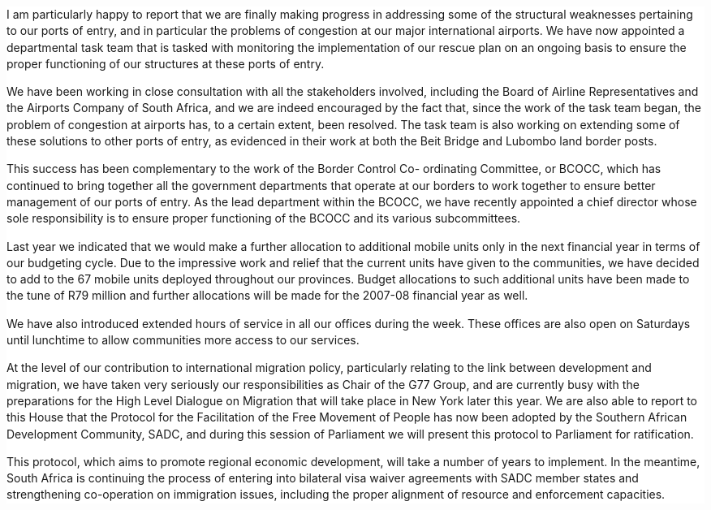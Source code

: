 I am particularly happy to report that we are finally making progress in
addressing some of the structural weaknesses pertaining to our ports of
entry, and in particular the problems of congestion at our major
international airports. We have now appointed a departmental task team that
is tasked with monitoring the implementation of our rescue plan on an
ongoing basis to ensure the proper functioning of our structures at these
ports of entry.

We have been working in close consultation with all the stakeholders
involved, including the Board of Airline Representatives and the Airports
Company of South Africa, and we are indeed encouraged by the fact that,
since the work of the task team began, the problem of congestion at
airports has, to a certain extent, been resolved. The task team is also
working on extending some of these solutions to other ports of entry, as
evidenced in their work at both the Beit Bridge and Lubombo land border
posts.

This success has been complementary to the work of the Border Control Co-
ordinating Committee, or BCOCC, which has continued to bring together all
the government departments that operate at our borders to work together to
ensure better management of our ports of entry. As the lead department
within the BCOCC, we have recently appointed a chief director whose sole
responsibility is to ensure proper functioning of the BCOCC and its various
subcommittees.

Last year we indicated that we would make a further allocation to
additional mobile units only in the next financial year in terms of our
budgeting cycle. Due to the impressive work and relief that the current
units have given to the communities, we have decided to add to the 67
mobile units deployed throughout our provinces. Budget allocations to such
additional units have been made to the tune of R79 million and further
allocations will be made for the 2007-08 financial year as well.

We have also introduced extended hours of service in all our offices during
the week. These offices are also open on Saturdays until lunchtime to allow
communities more access to our services.

At the level of our contribution to international migration policy,
particularly relating to the link between development and migration, we
have taken very seriously our responsibilities as Chair of the G77 Group,
and are currently busy with the preparations for the High Level Dialogue on
Migration that will take place in New York later this year.
We are also able to report to this House that the Protocol for the
Facilitation of the Free Movement of People has now been adopted by the
Southern African Development Community, SADC, and during this session of
Parliament we will present this protocol to Parliament for ratification.

This protocol, which aims to promote regional economic development, will
take a number of years to implement. In the meantime, South Africa is
continuing the process of entering into bilateral visa waiver agreements
with SADC member states and strengthening co-operation on immigration
issues, including the proper alignment of resource and enforcement
capacities.
